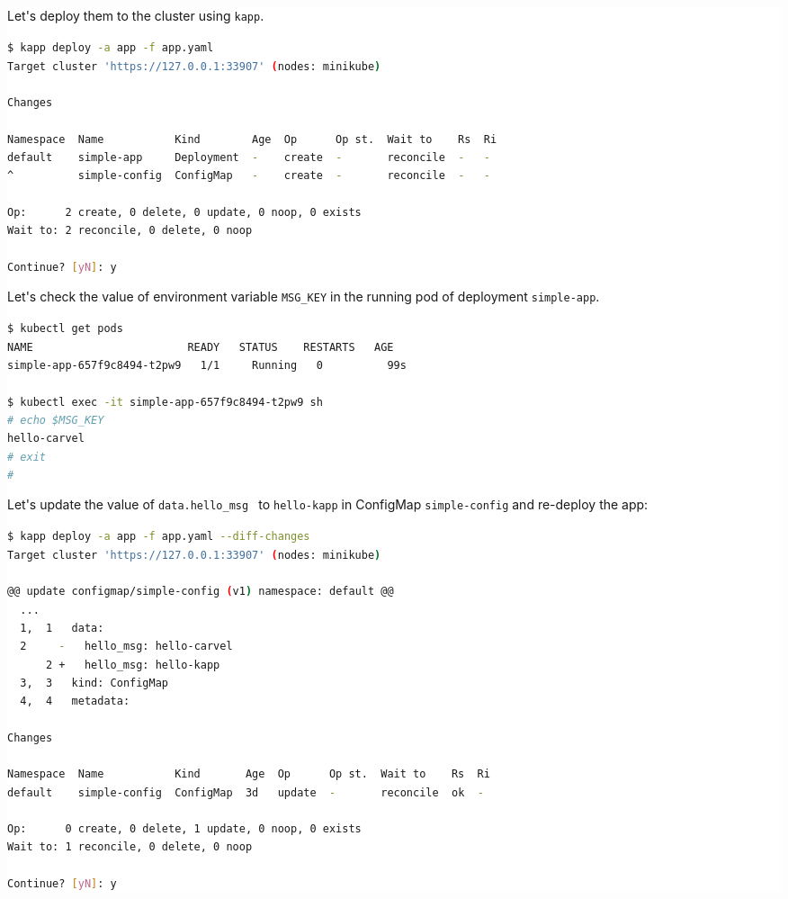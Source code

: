 Let's deploy them to the cluster using `kapp`.

```bash
$ kapp deploy -a app -f app.yaml
Target cluster 'https://127.0.0.1:33907' (nodes: minikube)

Changes

Namespace  Name           Kind        Age  Op      Op st.  Wait to    Rs  Ri  
default    simple-app     Deployment  -    create  -       reconcile  -   -  
^          simple-config  ConfigMap   -    create  -       reconcile  -   -  

Op:      2 create, 0 delete, 0 update, 0 noop, 0 exists
Wait to: 2 reconcile, 0 delete, 0 noop

Continue? [yN]: y
```

Let's check the value of environment variable `MSG_KEY` in the running pod of deployment `simple-app`.
```bash
$ kubectl get pods            
NAME                        READY   STATUS    RESTARTS   AGE
simple-app-657f9c8494-t2pw9   1/1     Running   0          99s

$ kubectl exec -it simple-app-657f9c8494-t2pw9 sh
# echo $MSG_KEY
hello-carvel
# exit
#
```

Let's update the value of `data.hello_msg ` to `hello-kapp` in ConfigMap `simple-config` and re-deploy the app:
```bash
$ kapp deploy -a app -f app.yaml --diff-changes
Target cluster 'https://127.0.0.1:33907' (nodes: minikube)

@@ update configmap/simple-config (v1) namespace: default @@
  ...
  1,  1   data:
  2     -   hello_msg: hello-carvel
      2 +   hello_msg: hello-kapp
  3,  3   kind: ConfigMap
  4,  4   metadata:

Changes

Namespace  Name           Kind       Age  Op      Op st.  Wait to    Rs  Ri  
default    simple-config  ConfigMap  3d   update  -       reconcile  ok  -  

Op:      0 create, 0 delete, 1 update, 0 noop, 0 exists
Wait to: 1 reconcile, 0 delete, 0 noop

Continue? [yN]: y
```
